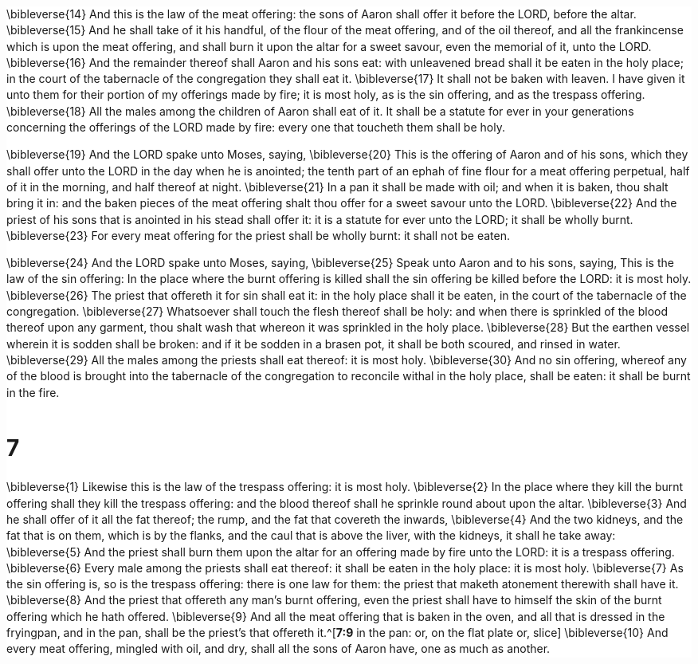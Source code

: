 
\bibleverse{14} And this is the law of the meat offering: the sons of Aaron shall offer it before the LORD, before the altar. \bibleverse{15} And he shall take of it his handful, of the flour of the meat offering, and of the oil thereof, and all the frankincense which is upon the meat offering, and shall burn it upon the altar for a sweet savour, even the memorial of it, unto the LORD. \bibleverse{16} And the remainder thereof shall Aaron and his sons eat: with unleavened bread shall it be eaten in the holy place; in the court of the tabernacle of the congregation they shall eat it. \bibleverse{17} It shall not be baken with leaven. I have given it unto them for their portion of my offerings made by fire; it is most holy, as is the sin offering, and as the trespass offering. \bibleverse{18} All the males among the children of Aaron shall eat of it. It shall be a statute for ever in your generations concerning the offerings of the LORD made by fire: every one that toucheth them shall be holy. 

\bibleverse{19} And the LORD spake unto Moses, saying, \bibleverse{20} This is the offering of Aaron and of his sons, which they shall offer unto the LORD in the day when he is anointed; the tenth part of an ephah of fine flour for a meat offering perpetual, half of it in the morning, and half thereof at night. \bibleverse{21} In a pan it shall be made with oil; and when it is baken, thou shalt bring it in: and the baken pieces of the meat offering shalt thou offer for a sweet savour unto the LORD. \bibleverse{22} And the priest of his sons that is anointed in his stead shall offer it: it is a statute for ever unto the LORD; it shall be wholly burnt. \bibleverse{23} For every meat offering for the priest shall be wholly burnt: it shall not be eaten. 

\bibleverse{24} And the LORD spake unto Moses, saying, \bibleverse{25} Speak unto Aaron and to his sons, saying, This is the law of the sin offering: In the place where the burnt offering is killed shall the sin offering be killed before the LORD: it is most holy. \bibleverse{26} The priest that offereth it for sin shall eat it: in the holy place shall it be eaten, in the court of the tabernacle of the congregation. \bibleverse{27} Whatsoever shall touch the flesh thereof shall be holy: and when there is sprinkled of the blood thereof upon any garment, thou shalt wash that whereon it was sprinkled in the holy place. \bibleverse{28} But the earthen vessel wherein it is sodden shall be broken: and if it be sodden in a brasen pot, it shall be both scoured, and rinsed in water. \bibleverse{29} All the males among the priests shall eat thereof: it is most holy. \bibleverse{30} And no sin offering, whereof any of the blood is brought into the tabernacle of the congregation to reconcile withal in the holy place, shall be eaten: it shall be burnt in the fire. 

# 7 
\bibleverse{1} Likewise this is the law of the trespass offering: it is most holy. \bibleverse{2} In the place where they kill the burnt offering shall they kill the trespass offering: and the blood thereof shall he sprinkle round about upon the altar. \bibleverse{3} And he shall offer of it all the fat thereof; the rump, and the fat that covereth the inwards, \bibleverse{4} And the two kidneys, and the fat that is on them, which is by the flanks, and the caul that is above the liver, with the kidneys, it shall he take away: \bibleverse{5} And the priest shall burn them upon the altar for an offering made by fire unto the LORD: it is a trespass offering. \bibleverse{6} Every male among the priests shall eat thereof: it shall be eaten in the holy place: it is most holy. \bibleverse{7} As the sin offering is, so is the trespass offering: there is one law for them: the priest that maketh atonement therewith shall have it. \bibleverse{8} And the priest that offereth any man’s burnt offering, even the priest shall have to himself the skin of the burnt offering which he hath offered. \bibleverse{9} And all the meat offering that is baken in the oven, and all that is dressed in the fryingpan, and in the pan, shall be the priest’s that offereth it.^[**7:9** in the pan: or, on the flat plate or, slice] \bibleverse{10} And every meat offering, mingled with oil, and dry, shall all the sons of Aaron have, one as much as another. 

